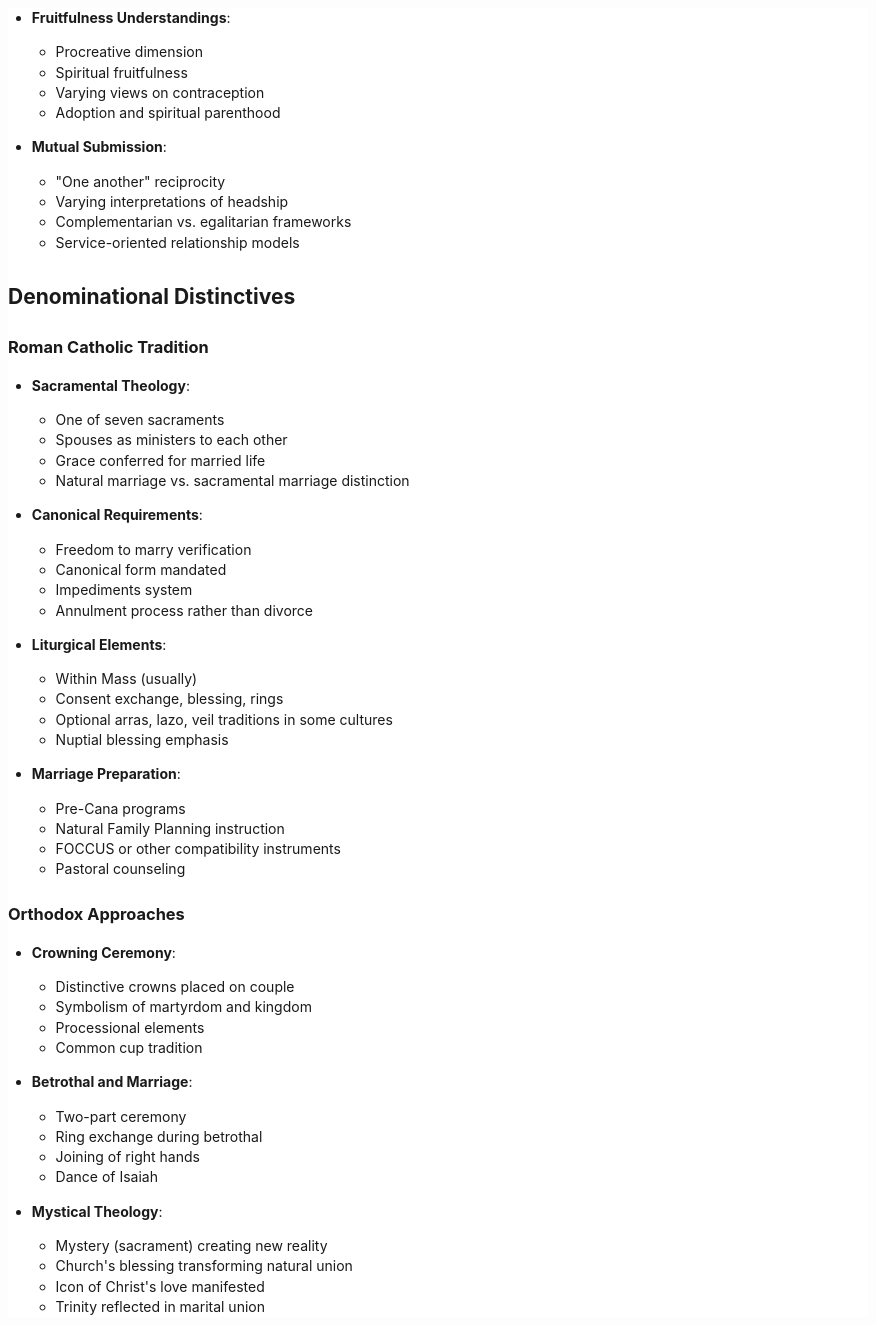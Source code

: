 - **Fruitfulness Understandings**:
  - Procreative dimension
  - Spiritual fruitfulness
  - Varying views on contraception
  - Adoption and spiritual parenthood

- **Mutual Submission**:
  - "One another" reciprocity
  - Varying interpretations of headship
  - Complementarian vs. egalitarian frameworks
  - Service-oriented relationship models

## Denominational Distinctives

### Roman Catholic Tradition
- **Sacramental Theology**:
  - One of seven sacraments
  - Spouses as ministers to each other
  - Grace conferred for married life
  - Natural marriage vs. sacramental marriage distinction

- **Canonical Requirements**:
  - Freedom to marry verification
  - Canonical form mandated
  - Impediments system
  - Annulment process rather than divorce

- **Liturgical Elements**:
  - Within Mass (usually)
  - Consent exchange, blessing, rings
  - Optional arras, lazo, veil traditions in some cultures
  - Nuptial blessing emphasis

- **Marriage Preparation**:
  - Pre-Cana programs
  - Natural Family Planning instruction
  - FOCCUS or other compatibility instruments
  - Pastoral counseling

### Orthodox Approaches
- **Crowning Ceremony**:
  - Distinctive crowns placed on couple
  - Symbolism of martyrdom and kingdom
  - Processional elements
  - Common cup tradition

- **Betrothal and Marriage**:
  - Two-part ceremony
  - Ring exchange during betrothal
  - Joining of right hands
  - Dance of Isaiah

- **Mystical Theology**:
  - Mystery (sacrament) creating new reality
  - Church's blessing transforming natural union
  - Icon of Christ's love manifested
  - Trinity reflected in marital union
